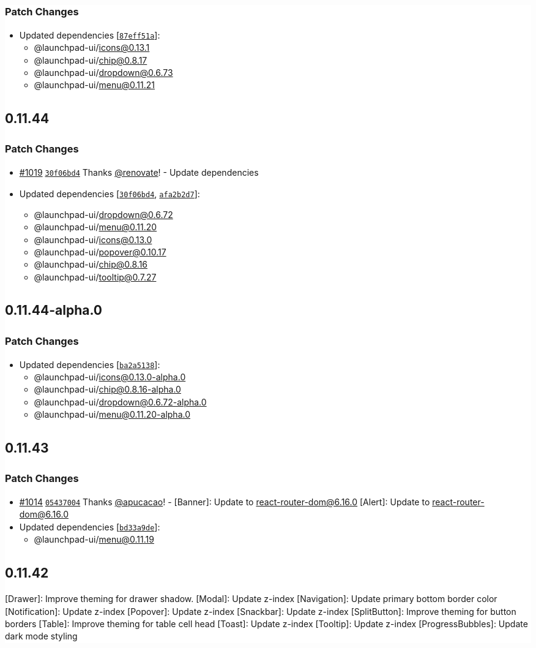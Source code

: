 ### Patch Changes

- Updated dependencies [[`87eff51a`](https://github.com/launchdarkly/launchpad-ui/commit/87eff51a00a813c0ebfebadb03b6c6c2ac221b43)]:
  - @launchpad-ui/icons@0.13.1
  - @launchpad-ui/chip@0.8.17
  - @launchpad-ui/dropdown@0.6.73
  - @launchpad-ui/menu@0.11.21

## 0.11.44

### Patch Changes

- [#1019](https://github.com/launchdarkly/launchpad-ui/pull/1019) [`30f06bd4`](https://github.com/launchdarkly/launchpad-ui/commit/30f06bd4d0401f41180cbdc671bee4d858f7fb29) Thanks [@renovate](https://github.com/apps/renovate)! - Update dependencies

- Updated dependencies [[`30f06bd4`](https://github.com/launchdarkly/launchpad-ui/commit/30f06bd4d0401f41180cbdc671bee4d858f7fb29), [`afa2b2d7`](https://github.com/launchdarkly/launchpad-ui/commit/afa2b2d7da6c5aa494fb9ab1adf811c1779e198a)]:
  - @launchpad-ui/dropdown@0.6.72
  - @launchpad-ui/menu@0.11.20
  - @launchpad-ui/icons@0.13.0
  - @launchpad-ui/popover@0.10.17
  - @launchpad-ui/chip@0.8.16
  - @launchpad-ui/tooltip@0.7.27

## 0.11.44-alpha.0

### Patch Changes

- Updated dependencies [[`ba2a5138`](https://github.com/launchdarkly/launchpad-ui/commit/ba2a5138c9ff43b17654812437025ba9671d4923)]:
  - @launchpad-ui/icons@0.13.0-alpha.0
  - @launchpad-ui/chip@0.8.16-alpha.0
  - @launchpad-ui/dropdown@0.6.72-alpha.0
  - @launchpad-ui/menu@0.11.20-alpha.0

## 0.11.43

### Patch Changes

- [#1014](https://github.com/launchdarkly/launchpad-ui/pull/1014) [`05437004`](https://github.com/launchdarkly/launchpad-ui/commit/054370047ceac809fad66dc3a05c80a6ff77c791) Thanks [@apucacao](https://github.com/apucacao)! - [Banner]: Update to react-router-dom@6.16.0
  [Alert]: Update to react-router-dom@6.16.0
- Updated dependencies [[`bd33a9de`](https://github.com/launchdarkly/launchpad-ui/commit/bd33a9de47952f26a807ee60a04e29dee6ca2998)]:
  - @launchpad-ui/menu@0.11.19

## 0.11.42


  [Drawer]: Improve theming for drawer shadow.
  [Modal]: Update z-index
  [Navigation]: Update primary bottom border color
  [Notification]: Update z-index
  [Popover]: Update z-index
  [Snackbar]: Update z-index
  [SplitButton]: Improve theming for button borders
  [Table]: Improve theming for table cell head
  [Toast]: Update z-index
  [Tooltip]: Update z-index
  [ProgressBubbles]: Update dark mode styling